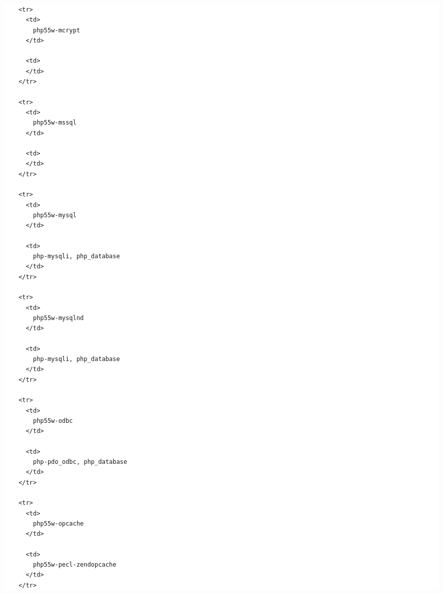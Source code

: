         <tr>
          <td>
            php55w-mcrypt
          </td>
          
          <td>
          </td>
        </tr>
        
        <tr>
          <td>
            php55w-mssql
          </td>
          
          <td>
          </td>
        </tr>
        
        <tr>
          <td>
            php55w-mysql
          </td>
          
          <td>
            php-mysqli, php_database
          </td>
        </tr>
        
        <tr>
          <td>
            php55w-mysqlnd
          </td>
          
          <td>
            php-mysqli, php_database
          </td>
        </tr>
        
        <tr>
          <td>
            php55w-odbc
          </td>
          
          <td>
            php-pdo_odbc, php_database
          </td>
        </tr>
        
        <tr>
          <td>
            php55w-opcache
          </td>
          
          <td>
            php55w-pecl-zendopcache
          </td>
        </tr>
        